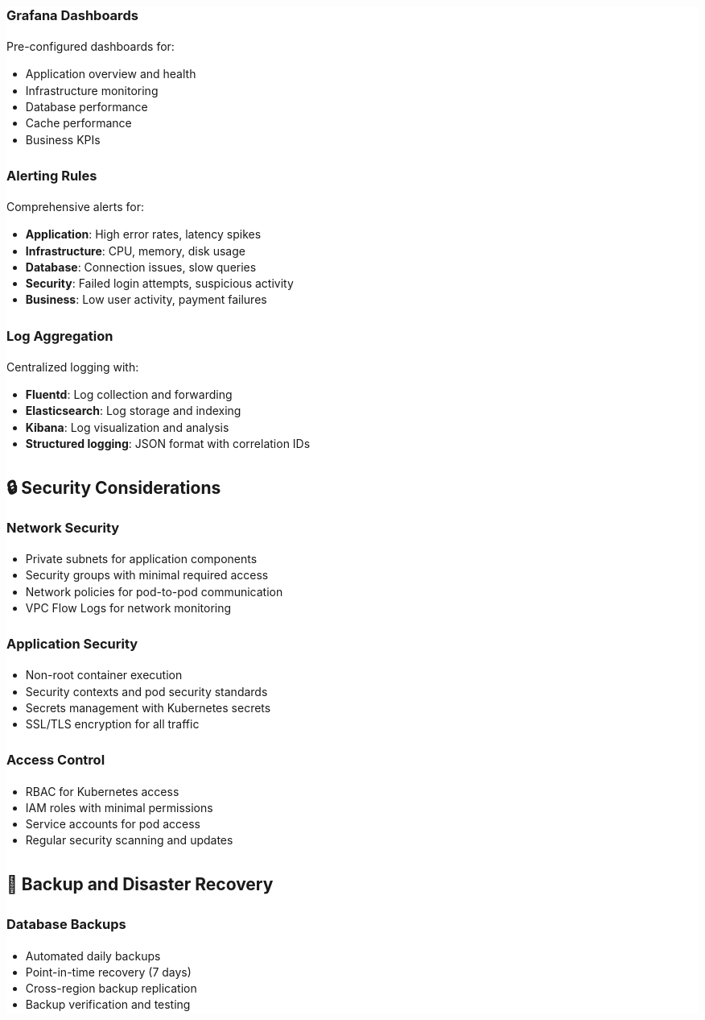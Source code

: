 ### Grafana Dashboards

Pre-configured dashboards for:
- Application overview and health
- Infrastructure monitoring
- Database performance
- Cache performance
- Business KPIs

### Alerting Rules

Comprehensive alerts for:
- **Application**: High error rates, latency spikes
- **Infrastructure**: CPU, memory, disk usage
- **Database**: Connection issues, slow queries
- **Security**: Failed login attempts, suspicious activity
- **Business**: Low user activity, payment failures

### Log Aggregation

Centralized logging with:
- **Fluentd**: Log collection and forwarding
- **Elasticsearch**: Log storage and indexing
- **Kibana**: Log visualization and analysis
- **Structured logging**: JSON format with correlation IDs

## 🔒 Security Considerations

### Network Security
- Private subnets for application components
- Security groups with minimal required access
- Network policies for pod-to-pod communication
- VPC Flow Logs for network monitoring

### Application Security
- Non-root container execution
- Security contexts and pod security standards
- Secrets management with Kubernetes secrets
- SSL/TLS encryption for all traffic

### Access Control
- RBAC for Kubernetes access
- IAM roles with minimal permissions
- Service accounts for pod access
- Regular security scanning and updates

## 💾 Backup and Disaster Recovery

### Database Backups
- Automated daily backups
- Point-in-time recovery (7 days)
- Cross-region backup replication
- Backup verification and testing
